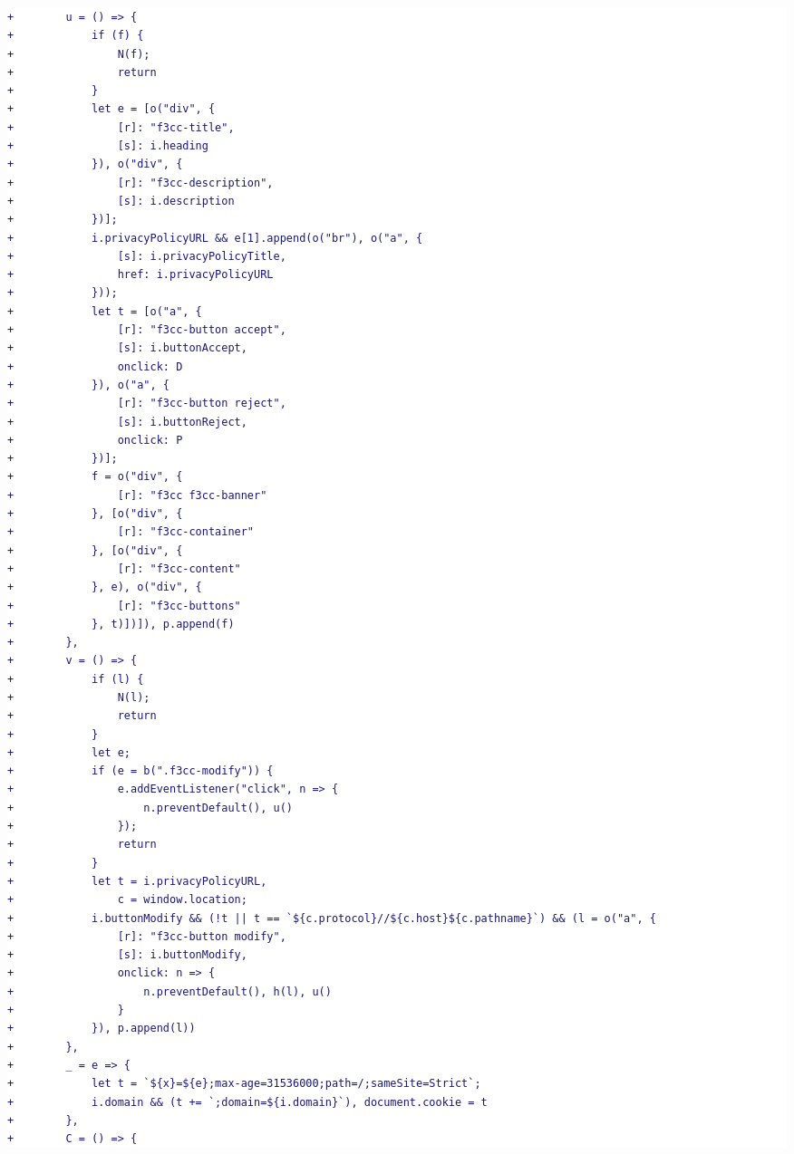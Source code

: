 ```diff
+        u = () => {
+            if (f) {
+                N(f);
+                return
+            }
+            let e = [o("div", {
+                [r]: "f3cc-title",
+                [s]: i.heading
+            }), o("div", {
+                [r]: "f3cc-description",
+                [s]: i.description
+            })];
+            i.privacyPolicyURL && e[1].append(o("br"), o("a", {
+                [s]: i.privacyPolicyTitle,
+                href: i.privacyPolicyURL
+            }));
+            let t = [o("a", {
+                [r]: "f3cc-button accept",
+                [s]: i.buttonAccept,
+                onclick: D
+            }), o("a", {
+                [r]: "f3cc-button reject",
+                [s]: i.buttonReject,
+                onclick: P
+            })];
+            f = o("div", {
+                [r]: "f3cc f3cc-banner"
+            }, [o("div", {
+                [r]: "f3cc-container"
+            }, [o("div", {
+                [r]: "f3cc-content"
+            }, e), o("div", {
+                [r]: "f3cc-buttons"
+            }, t)])]), p.append(f)
+        },
+        v = () => {
+            if (l) {
+                N(l);
+                return
+            }
+            let e;
+            if (e = b(".f3cc-modify")) {
+                e.addEventListener("click", n => {
+                    n.preventDefault(), u()
+                });
+                return
+            }
+            let t = i.privacyPolicyURL,
+                c = window.location;
+            i.buttonModify && (!t || t == `${c.protocol}//${c.host}${c.pathname}`) && (l = o("a", {
+                [r]: "f3cc-button modify",
+                [s]: i.buttonModify,
+                onclick: n => {
+                    n.preventDefault(), h(l), u()
+                }
+            }), p.append(l))
+        },
+        _ = e => {
+            let t = `${x}=${e};max-age=31536000;path=/;sameSite=Strict`;
+            i.domain && (t += `;domain=${i.domain}`), document.cookie = t
+        },
+        C = () => {
```